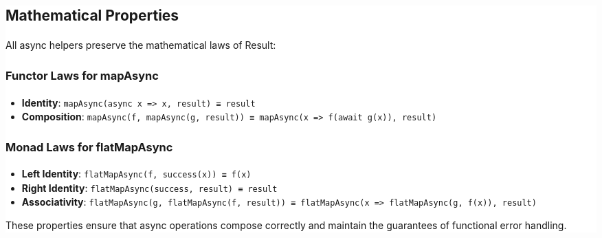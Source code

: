 ## Mathematical Properties

All async helpers preserve the mathematical laws of Result<T>:

### Functor Laws for mapAsync
- **Identity**: `mapAsync(async x => x, result) ≡ result`
- **Composition**: `mapAsync(f, mapAsync(g, result)) ≡ mapAsync(x => f(await g(x)), result)`

### Monad Laws for flatMapAsync  
- **Left Identity**: `flatMapAsync(f, success(x)) ≡ f(x)`
- **Right Identity**: `flatMapAsync(success, result) ≡ result`
- **Associativity**: `flatMapAsync(g, flatMapAsync(f, result)) ≡ flatMapAsync(x => flatMapAsync(g, f(x)), result)`

These properties ensure that async operations compose correctly and maintain the guarantees of functional error handling.